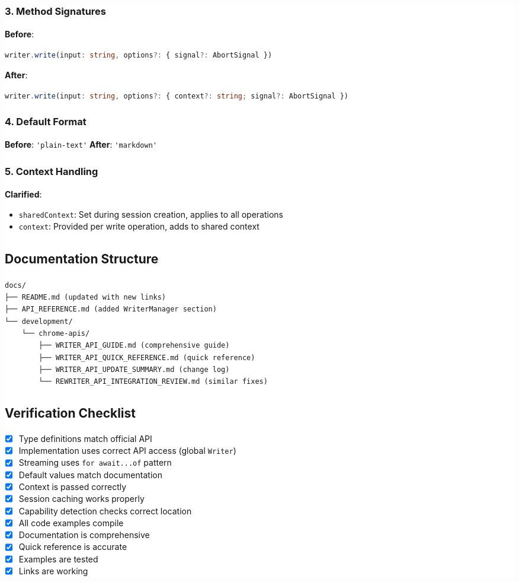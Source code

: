 ### 3. Method Signatures

**Before**:

```typescript
writer.write(input: string, options?: { signal?: AbortSignal })
```

**After**:

```typescript
writer.write(input: string, options?: { context?: string; signal?: AbortSignal })
```

### 4. Default Format

**Before**: `'plain-text'`
**After**: `'markdown'`

### 5. Context Handling

**Clarified**:

- `sharedContext`: Set during session creation, applies to all operations
- `context`: Provided per write operation, adds to shared context

## Documentation Structure

```
docs/
├── README.md (updated with new links)
├── API_REFERENCE.md (added WriterManager section)
└── development/
    └── chrome-apis/
        ├── WRITER_API_GUIDE.md (comprehensive guide)
        ├── WRITER_API_QUICK_REFERENCE.md (quick reference)
        ├── WRITER_API_UPDATE_SUMMARY.md (change log)
        └── REWRITER_API_INTEGRATION_REVIEW.md (similar fixes)
```

## Verification Checklist

- [x] Type definitions match official API
- [x] Implementation uses correct API access (global `Writer`)
- [x] Streaming uses `for await...of` pattern
- [x] Default values match documentation
- [x] Context is passed correctly
- [x] Session caching works properly
- [x] Capability detection checks correct location
- [x] All code examples compile
- [x] Documentation is comprehensive
- [x] Quick reference is accurate
- [x] Examples are tested
- [x] Links are working
